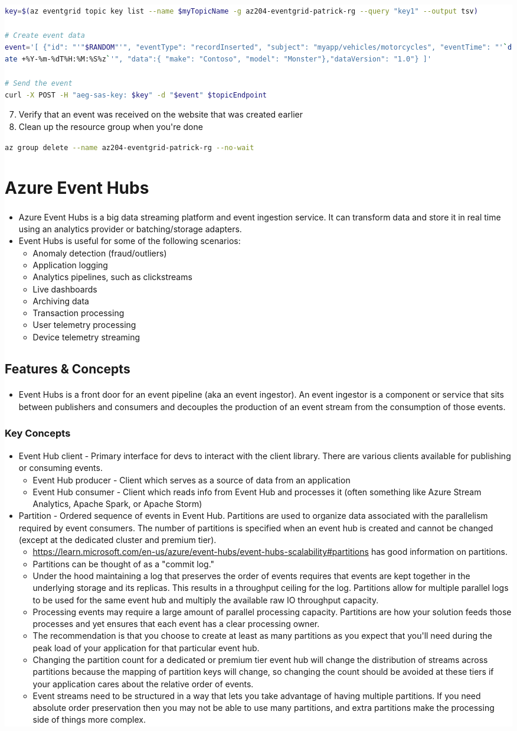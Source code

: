 ``` bash
key=$(az eventgrid topic key list --name $myTopicName -g az204-eventgrid-patrick-rg --query "key1" --output tsv)

# Create event data
event='[ {"id": "'"$RANDOM"'", "eventType": "recordInserted", "subject": "myapp/vehicles/motorcycles", "eventTime": "'`date +%Y-%m-%dT%H:%M:%S%z`'", "data":{ "make": "Contoso", "model": "Monster"},"dataVersion": "1.0"} ]'

# Send the event
curl -X POST -H "aeg-sas-key: $key" -d "$event" $topicEndpoint
```
7. Verify that an event was received on the website that was created earlier
8. Clean up the resource group when you're done
``` bash
az group delete --name az204-eventgrid-patrick-rg --no-wait
```


# Azure Event Hubs
- Azure Event Hubs is a big data streaming platform and event ingestion service. It can transform data and store it in real time using an analytics provider or batching/storage adapters.
- Event Hubs is useful for some of the following scenarios:
  - Anomaly detection (fraud/outliers)
  - Application logging
  - Analytics pipelines, such as clickstreams
  - Live dashboards
  - Archiving data
  - Transaction processing
  - User telemetry processing
  - Device telemetry streaming

## Features & Concepts
- Event Hubs is a front door for an event pipeline (aka an event ingestor). An event ingestor is a component or service that sits between publishers and consumers and decouples the production of an event stream from the consumption of those events.

### Key Concepts
- Event Hub client - Primary interface for devs to interact with the client library. There are various clients available for publishing or consuming events.
  - Event Hub producer - Client which serves as a source of data from an application
  - Event Hub consumer - Client which reads info from Event Hub and processes it (often something like Azure Stream Analytics, Apache Spark, or Apache Storm)
- Partition - Ordered sequence of events in Event Hub. Partitions are used to organize data associated with the parallelism required by event consumers. The number of partitions is specified when an event hub is created and cannot be changed (except at the dedicated cluster and premium tier).
  - https://learn.microsoft.com/en-us/azure/event-hubs/event-hubs-scalability#partitions has good information on partitions.
  - Partitions can be thought of as a "commit log."
  - Under the hood maintaining a log that preserves the order of events requires that events are kept together in the underlying storage and its replicas. This results in a throughput ceiling for the log. Partitions allow for multiple parallel logs to be used for the same event hub and multiply the available raw IO throughput capacity.
  - Processing events may require a large amount of parallel processing capacity. Partitions are how your solution feeds those processes and yet ensures that each event has a clear processing owner.
  - The recommendation is that you choose to create at least as many partitions as you expect that you'll need during the peak load of your application for that particular event hub.
  - Changing the partition count for a dedicated or premium tier event hub will change the distribution of streams across partitions because the mapping of partition keys will change, so changing the count should be avoided at these tiers if your application cares about the relative order of events.
  - Event streams need to be structured in a way that lets you take advantage of having multiple partitions. If you need absolute order preservation then you may not be able to use many partitions, and extra partitions make the processing side of things more complex.